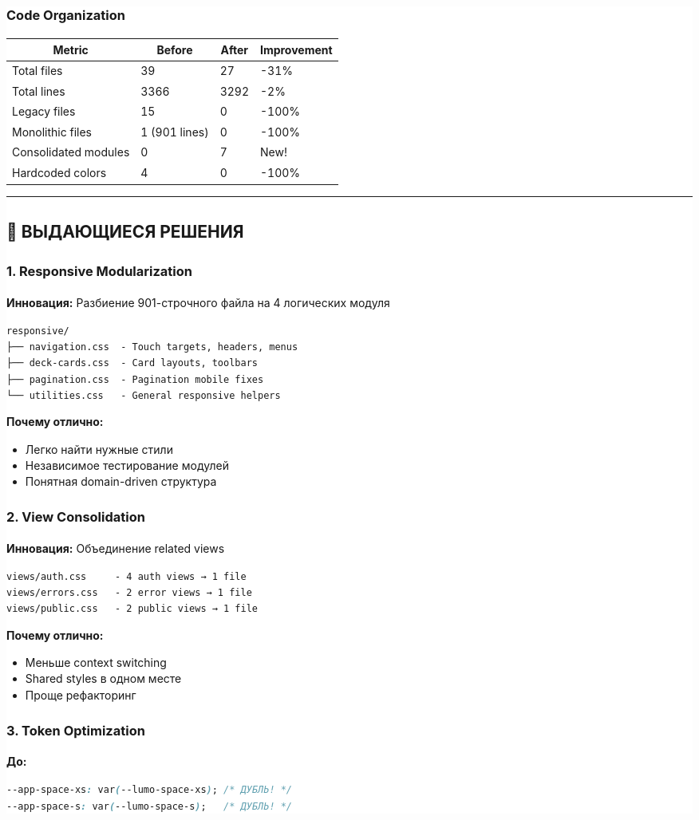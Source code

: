 ### Code Organization

| Metric | Before | After | Improvement |
|--------|--------|-------|-------------|
| Total files | 39 | 27 | -31% |
| Total lines | 3366 | 3292 | -2% |
| Legacy files | 15 | 0 | -100% |
| Monolithic files | 1 (901 lines) | 0 | -100% |
| Consolidated modules | 0 | 7 | New! |
| Hardcoded colors | 4 | 0 | -100% |

---

## 🏅 ВЫДАЮЩИЕСЯ РЕШЕНИЯ

### 1. **Responsive Modularization**

**Инновация:** Разбиение 901-строчного файла на 4 логических модуля
```
responsive/
├── navigation.css  - Touch targets, headers, menus
├── deck-cards.css  - Card layouts, toolbars
├── pagination.css  - Pagination mobile fixes
└── utilities.css   - General responsive helpers
```

**Почему отлично:**
- Легко найти нужные стили
- Независимое тестирование модулей
- Понятная domain-driven структура

### 2. **View Consolidation**

**Инновация:** Объединение related views
```
views/auth.css     - 4 auth views → 1 file
views/errors.css   - 2 error views → 1 file
views/public.css   - 2 public views → 1 file
```

**Почему отлично:**
- Меньше context switching
- Shared styles в одном месте
- Проще рефакторинг

### 3. **Token Optimization**

**До:**
```css
--app-space-xs: var(--lumo-space-xs); /* ДУБЛЬ! */
--app-space-s: var(--lumo-space-s);   /* ДУБЛЬ! */
```
